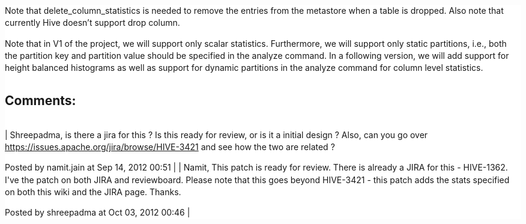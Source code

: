 Note that delete_column_statistics is needed to remove the entries from the metastore when a table is dropped. Also note that currently Hive doesn’t support drop column.

Note that in V1 of the project, we will support only scalar statistics. Furthermore, we will support only static partitions, i.e., both the partition key and partition value should be specified in the analyze command. In a following version, we will add support for height balanced histograms as well as support for dynamic partitions in the analyze command for column level statistics.

## Comments:

|  |
| --- |
| 
Shreepadma, is there a jira for this ? Is this ready for review, or is it a initial design ?
Also, can you go over <https://issues.apache.org/jira/browse/HIVE-3421> and see how the two are related ?

 Posted by namit.jain at Sep 14, 2012 00:51
  |
| 
Namit, This patch is ready for review. There is already a JIRA for this - HIVE-1362. I've the patch on both JIRA and reviewboard. Please note that this goes beyond HIVE-3421 - this patch adds the stats specified on both this wiki and the JIRA page. Thanks.

 Posted by shreepadma at Oct 03, 2012 00:46
  |

 

 

